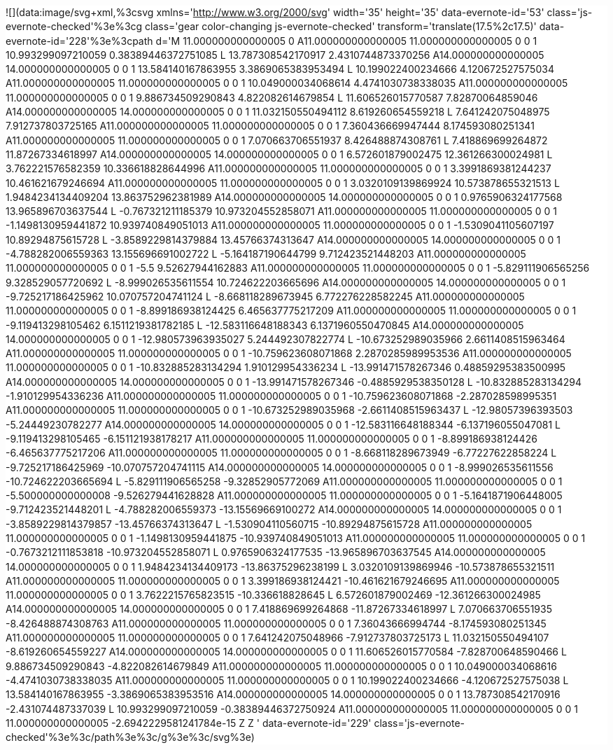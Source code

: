 ![](data:image/svg+xml,%3csvg xmlns='http://www.w3.org/2000/svg' width='35' height='35' data-evernote-id='53' class='js-evernote-checked'%3e%3cg class='gear color-changing js-evernote-checked' transform='translate(17.5%2c17.5)' data-evernote-id='228'%3e%3cpath d='M 11.000000000000005 0 A11.000000000000005 11.000000000000005 0 0 1 10.993299097210059 0.38389446372751085 L 13.787308542170917 2.4310744873370256 A14.000000000000005 14.000000000000005 0 0 1 13.584140167863955 3.3869065383953494 L 10.199022400234666 4.120672527575034 A11.000000000000005 11.000000000000005 0 0 1 10.049000034068614 4.4741030738338035 A11.000000000000005 11.000000000000005 0 0 1 9.886734509290843 4.822082614679854 L 11.606526015770587 7.82870064859046 A14.000000000000005 14.000000000000005 0 0 1 11.032150550494112 8.619260654559218 L 7.641242075048975 7.912737803725165 A11.000000000000005 11.000000000000005 0 0 1 7.360436669947444 8.174593080251341 A11.000000000000005 11.000000000000005 0 0 1 7.070663706551937 8.426488874308761 L 7.418869699264872 11.87267334618997 A14.000000000000005 14.000000000000005 0 0 1 6.572601879002475 12.361266300024981 L 3.762221576582359 10.336618828644996 A11.000000000000005 11.000000000000005 0 0 1 3.3991869381244237 10.461621679246694 A11.000000000000005 11.000000000000005 0 0 1 3.0320109139869924 10.573878655321513 L 1.9484234134409204 13.863752962381989 A14.000000000000005 14.000000000000005 0 0 1 0.9765906324177568 13.965896703637544 L -0.767321211185379 10.973204552858071 A11.000000000000005 11.000000000000005 0 0 1 -1.1498130959441872 10.939740849051013 A11.000000000000005 11.000000000000005 0 0 1 -1.5309041105607197 10.89294875615728 L -3.8589229814379884 13.45766374313647 A14.000000000000005 14.000000000000005 0 0 1 -4.788282006559363 13.155696691002722 L -5.164187190644799 9.712423521448203 A11.000000000000005 11.000000000000005 0 0 1 -5.5 9.52627944162883 A11.000000000000005 11.000000000000005 0 0 1 -5.829111906565256 9.328529057720692 L -8.999026535611554 10.724622203665696 A14.000000000000005 14.000000000000005 0 0 1 -9.725217186425962 10.070757204741124 L -8.668118289673945 6.772276228582245 A11.000000000000005 11.000000000000005 0 0 1 -8.899186938124425 6.465637775217209 A11.000000000000005 11.000000000000005 0 0 1 -9.119413298105462 6.1511219381782185 L -12.583116648188343 6.1371960550470845 A14.000000000000005 14.000000000000005 0 0 1 -12.980573963935027 5.244492307822774 L -10.673252989035966 2.6611408515963464 A11.000000000000005 11.000000000000005 0 0 1 -10.759623608071868 2.2870285989953536 A11.000000000000005 11.000000000000005 0 0 1 -10.832885283134294 1.910129954336234 L -13.991471578267346 0.48859295383500995 A14.000000000000005 14.000000000000005 0 0 1 -13.991471578267346 -0.4885929538350128 L -10.832885283134294 -1.910129954336236 A11.000000000000005 11.000000000000005 0 0 1 -10.759623608071868 -2.287028598995351 A11.000000000000005 11.000000000000005 0 0 1 -10.673252989035968 -2.6611408515963437 L -12.98057396393503 -5.24449230782277 A14.000000000000005 14.000000000000005 0 0 1 -12.583116648188344 -6.137196055047081 L -9.119413298105465 -6.151121938178217 A11.000000000000005 11.000000000000005 0 0 1 -8.899186938124426 -6.465637775217206 A11.000000000000005 11.000000000000005 0 0 1 -8.668118289673949 -6.77227622858224 L -9.725217186425969 -10.070757204741115 A14.000000000000005 14.000000000000005 0 0 1 -8.999026535611556 -10.724622203665694 L -5.829111906565258 -9.32852905772069 A11.000000000000005 11.000000000000005 0 0 1 -5.500000000000008 -9.526279441628828 A11.000000000000005 11.000000000000005 0 0 1 -5.1641871906448005 -9.712423521448201 L -4.788282006559373 -13.15569669100272 A14.000000000000005 14.000000000000005 0 0 1 -3.8589229814379857 -13.45766374313647 L -1.530904110560715 -10.89294875615728 A11.000000000000005 11.000000000000005 0 0 1 -1.1498130959441875 -10.939740849051013 A11.000000000000005 11.000000000000005 0 0 1 -0.7673212111853818 -10.973204552858071 L 0.9765906324177535 -13.965896703637545 A14.000000000000005 14.000000000000005 0 0 1 1.9484234134409173 -13.86375296238199 L 3.0320109139869946 -10.573878655321511 A11.000000000000005 11.000000000000005 0 0 1 3.399186938124421 -10.461621679246695 A11.000000000000005 11.000000000000005 0 0 1 3.7622215765823515 -10.336618828645 L 6.572601879002469 -12.361266300024985 A14.000000000000005 14.000000000000005 0 0 1 7.418869699264868 -11.87267334618997 L 7.070663706551935 -8.426488874308763 A11.000000000000005 11.000000000000005 0 0 1 7.36043666994744 -8.174593080251345 A11.000000000000005 11.000000000000005 0 0 1 7.641242075048966 -7.912737803725173 L 11.032150550494107 -8.619260654559227 A14.000000000000005 14.000000000000005 0 0 1 11.606526015770584 -7.828700648590466 L 9.886734509290843 -4.822082614679849 A11.000000000000005 11.000000000000005 0 0 1 10.049000034068616 -4.4741030738338035 A11.000000000000005 11.000000000000005 0 0 1 10.199022400234666 -4.120672527575038 L 13.584140167863955 -3.3869065383953516 A14.000000000000005 14.000000000000005 0 0 1 13.787308542170916 -2.431074487337039 L 10.993299097210059 -0.38389446372750924 A11.000000000000005 11.000000000000005 0 0 1 11.000000000000005 -2.6942229581241784e-15 Z Z ' data-evernote-id='229' class='js-evernote-checked'%3e%3c/path%3e%3c/g%3e%3c/svg%3e)

